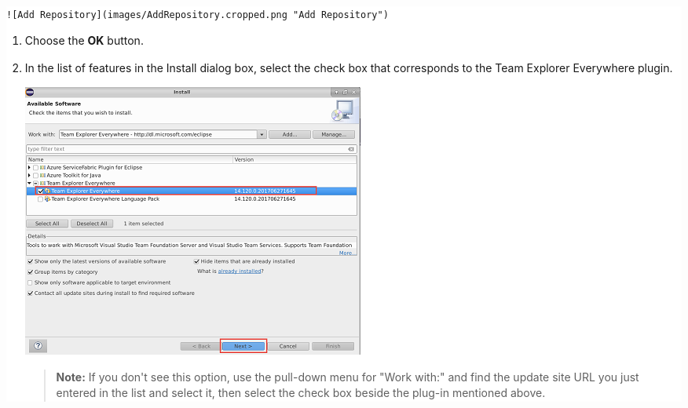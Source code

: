     ![Add Repository](images/AddRepository.cropped.png "Add Repository")

1. Choose the **OK** button.

1. In the list of features in the Install dialog box, select the check box that corresponds to the Team Explorer Everywhere plugin. 

    ![Select Team Explorer Everywhere](images/SelectTee.cropped.png "Select Team Explorer Everywhere")

    >**Note:** If you don't see this option, use the pull-down menu for "Work with:" and find the update site URL you just entered in the list and select it, then select the check box beside the plug-in mentioned above.
